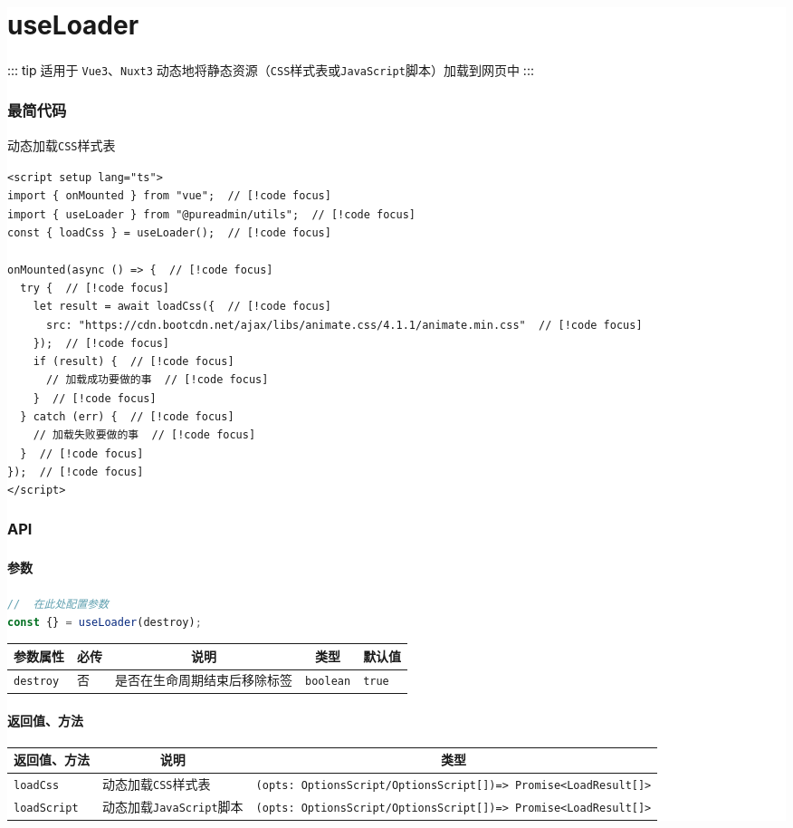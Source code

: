 # useLoader

::: tip 适用于 `Vue3`、`Nuxt3`
动态地将静态资源（`CSS`样式表或`JavaScript`脚本）加载到网页中
:::

### 最简代码

动态加载`CSS`样式表

```vue
<script setup lang="ts">
import { onMounted } from "vue";  // [!code focus]
import { useLoader } from "@pureadmin/utils";  // [!code focus]
const { loadCss } = useLoader();  // [!code focus]

onMounted(async () => {  // [!code focus]
  try {  // [!code focus]
    let result = await loadCss({  // [!code focus]
      src: "https://cdn.bootcdn.net/ajax/libs/animate.css/4.1.1/animate.min.css"  // [!code focus]
    });  // [!code focus]
    if (result) {  // [!code focus]
      // 加载成功要做的事  // [!code focus]
    }  // [!code focus]
  } catch (err) {  // [!code focus]
    // 加载失败要做的事  // [!code focus]
  }  // [!code focus]
});  // [!code focus]
</script>
```

### API

#### 参数

```ts
//  在此处配置参数
const {} = useLoader(destroy);
```

<div class="pure-no-border">

| **参数属性** | 必传 | **说明**                     | **类型**  | 默认值 |
| ------------ | ---- | ---------------------------- | --------- | ------ |
| `destroy`    | 否   | 是否在生命周期结束后移除标签 | `boolean` | `true` |

</div>

#### 返回值、方法

<div class="pure-no-border">

| **返回值、方法** | **说明**                 | **类型**                                                        |
| ---------------- | ------------------------ | --------------------------------------------------------------- |
| `loadCss`        | 动态加载`CSS`样式表      | `(opts: OptionsScript/OptionsScript[])=> Promise<LoadResult[]>` |
| `loadScript`     | 动态加载`JavaScript`脚本 | `(opts: OptionsScript/OptionsScript[])=> Promise<LoadResult[]>` |
